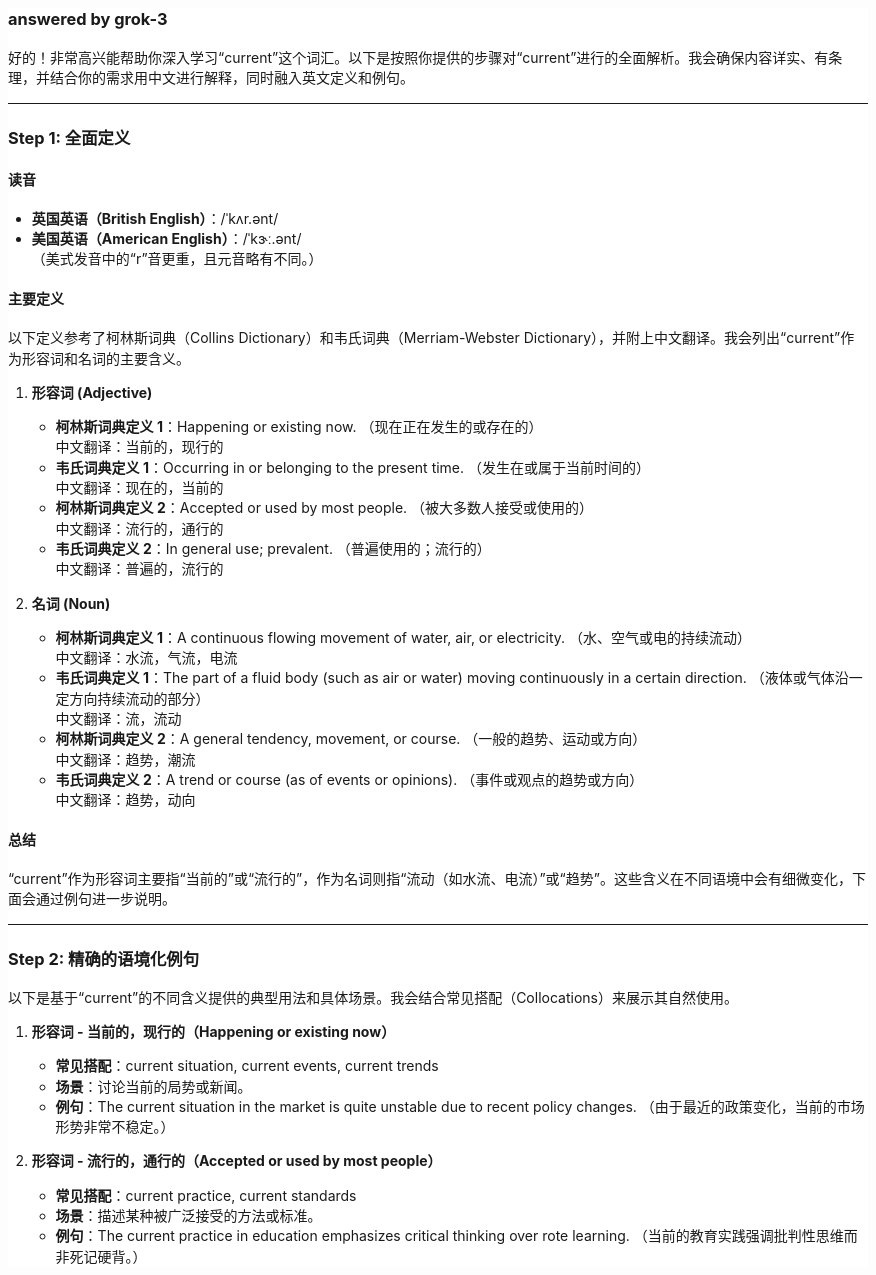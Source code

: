 ### answered by grok-3
好的！非常高兴能帮助你深入学习“current”这个词汇。以下是按照你提供的步骤对“current”进行的全面解析。我会确保内容详实、有条理，并结合你的需求用中文进行解释，同时融入英文定义和例句。

---

### Step 1: 全面定义
#### 读音
- **英国英语（British English）**：/ˈkʌr.ənt/  
- **美国英语（American English）**：/ˈkɝː.ənt/  
（美式发音中的“r”音更重，且元音略有不同。）

#### 主要定义
以下定义参考了柯林斯词典（Collins Dictionary）和韦氏词典（Merriam-Webster Dictionary），并附上中文翻译。我会列出“current”作为形容词和名词的主要含义。

1. **形容词 (Adjective)**  
   - **柯林斯词典定义 1**：Happening or existing now. （现在正在发生的或存在的）  
     中文翻译：当前的，现行的  
   - **韦氏词典定义 1**：Occurring in or belonging to the present time. （发生在或属于当前时间的）  
     中文翻译：现在的，当前的  
   - **柯林斯词典定义 2**：Accepted or used by most people. （被大多数人接受或使用的）  
     中文翻译：流行的，通行的  
   - **韦氏词典定义 2**：In general use; prevalent. （普遍使用的；流行的）  
     中文翻译：普遍的，流行的  

2. **名词 (Noun)**  
   - **柯林斯词典定义 1**：A continuous flowing movement of water, air, or electricity. （水、空气或电的持续流动）  
     中文翻译：水流，气流，电流  
   - **韦氏词典定义 1**：The part of a fluid body (such as air or water) moving continuously in a certain direction. （液体或气体沿一定方向持续流动的部分）  
     中文翻译：流，流动  
   - **柯林斯词典定义 2**：A general tendency, movement, or course. （一般的趋势、运动或方向）  
     中文翻译：趋势，潮流  
   - **韦氏词典定义 2**：A trend or course (as of events or opinions). （事件或观点的趋势或方向）  
     中文翻译：趋势，动向  

#### 总结
“current”作为形容词主要指“当前的”或“流行的”，作为名词则指“流动（如水流、电流）”或“趋势”。这些含义在不同语境中会有细微变化，下面会通过例句进一步说明。

---

### Step 2: 精确的语境化例句
以下是基于“current”的不同含义提供的典型用法和具体场景。我会结合常见搭配（Collocations）来展示其自然使用。

1. **形容词 - 当前的，现行的（Happening or existing now）**  
   - **常见搭配**：current situation, current events, current trends  
   - **场景**：讨论当前的局势或新闻。  
   - **例句**：The current situation in the market is quite unstable due to recent policy changes. （由于最近的政策变化，当前的市场形势非常不稳定。）  

2. **形容词 - 流行的，通行的（Accepted or used by most people）**  
   - **常见搭配**：current practice, current standards  
   - **场景**：描述某种被广泛接受的方法或标准。  
   - **例句**：The current practice in education emphasizes critical thinking over rote learning. （当前的教育实践强调批判性思维而非死记硬背。）  
